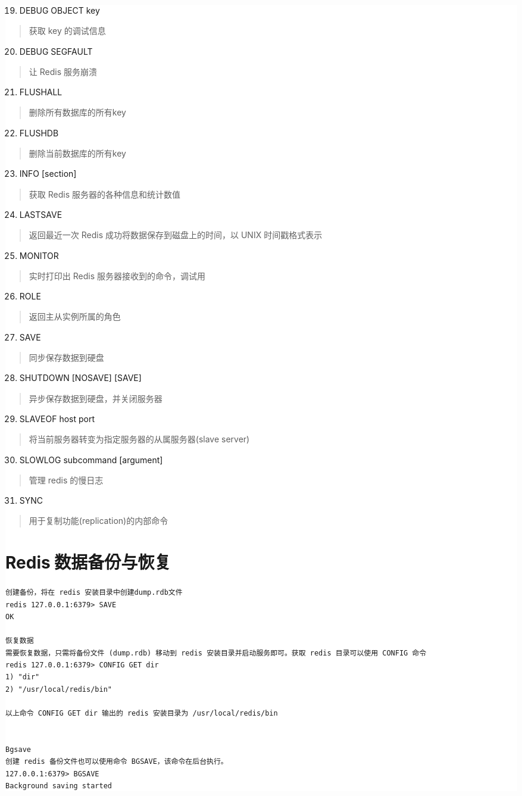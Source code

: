 19. DEBUG OBJECT key 

> 获取 key 的调试信息

20. DEBUG SEGFAULT 

> 让 Redis 服务崩溃

21. FLUSHALL 

> 删除所有数据库的所有key

22. FLUSHDB 

> 删除当前数据库的所有key

23. INFO [section] 

> 获取 Redis 服务器的各种信息和统计数值

24. LASTSAVE 

> 返回最近一次 Redis 成功将数据保存到磁盘上的时间，以 UNIX 时间戳格式表示

25. MONITOR 

> 实时打印出 Redis 服务器接收到的命令，调试用

26. ROLE 

> 返回主从实例所属的角色

27. SAVE 

> 同步保存数据到硬盘

28. SHUTDOWN [NOSAVE] [SAVE] 

> 异步保存数据到硬盘，并关闭服务器

29. SLAVEOF host port 

> 将当前服务器转变为指定服务器的从属服务器(slave server)

30. SLOWLOG subcommand [argument] 

> 管理 redis 的慢日志

31. SYNC 

> 用于复制功能(replication)的内部命令


# Redis 数据备份与恢复

```
创建备份，将在 redis 安装目录中创建dump.rdb文件
redis 127.0.0.1:6379> SAVE 
OK

恢复数据
需要恢复数据，只需将备份文件 (dump.rdb) 移动到 redis 安装目录并启动服务即可。获取 redis 目录可以使用 CONFIG 命令
redis 127.0.0.1:6379> CONFIG GET dir
1) "dir"
2) "/usr/local/redis/bin"

以上命令 CONFIG GET dir 输出的 redis 安装目录为 /usr/local/redis/bin


Bgsave
创建 redis 备份文件也可以使用命令 BGSAVE，该命令在后台执行。
127.0.0.1:6379> BGSAVE
Background saving started
```
